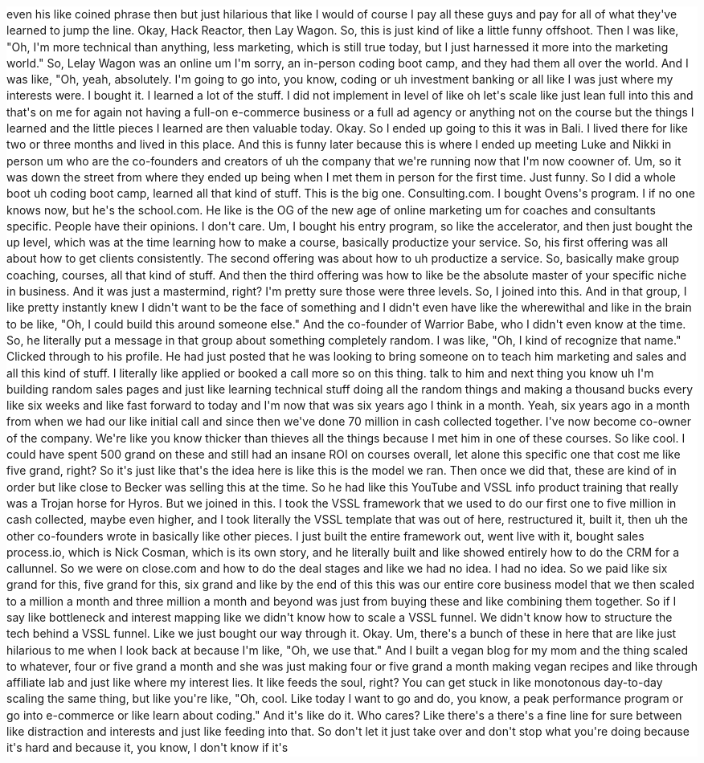 even his like coined phrase then but just hilarious that like I would of course I pay all these guys and pay for all of what they've learned to jump the line. Okay, Hack Reactor, then Lay Wagon. So, this is just kind of like a little funny offshoot. Then I was like, "Oh, I'm more technical than anything, less marketing, which is still true today, but I just harnessed it more into the marketing world." So, Lelay Wagon was an online um I'm sorry, an in-person coding boot camp, and they had them all over the world. And I was like, "Oh, yeah, absolutely. I'm going to go into, you know, coding or uh investment banking or all like I was just where my interests were. I bought it. I learned a lot of the stuff. I did not implement in level of like oh let's scale like just lean full into this and that's on me for again not having a full-on e-commerce business or a full ad agency or anything not on the course but the things I learned and the little pieces I learned are then valuable today. Okay. So I ended up going to this it was in Bali. I lived there for like two or three months and lived in this place. And this is funny later because this is where I ended up meeting Luke and Nikki in person um who are the co-founders and creators of uh the company that we're running now that I'm now coowner of. Um, so it was down the street from where they ended up being when I met them in person for the first time. Just funny. So I did a whole boot uh coding boot camp, learned all that kind of stuff. This is the big one. Consulting.com. I bought Ovens's program. I if no one knows now, but he's the school.com. He like is the OG of the new age of online marketing um for coaches and consultants specific. People have their opinions. I don't care. Um, I bought his entry program, so like the accelerator, and then just bought the up level, which was at the time learning how to make a course, basically productize your service. So, his first offering was all about how to get clients consistently. The second offering was about how to uh productize a service. So, basically make group coaching, courses, all that kind of stuff. And then the third offering was how to like be the absolute master of your specific niche in business. And it was just a mastermind, right? I'm pretty sure those were three levels. So, I joined into this. And in that group, I like pretty instantly knew I didn't want to be the face of something and I didn't even have like the wherewithal and like in the brain to be like, "Oh, I could build this around someone else." And the co-founder of Warrior Babe, who I didn't even know at the time. So, he literally put a message in that group about something completely random. I was like, "Oh, I kind of recognize that name." Clicked through to his profile. He had just posted that he was looking to bring someone on to teach him marketing and sales and all this kind of stuff. I literally like applied or booked a call more so on this thing. talk to him and next thing you know uh I'm building random sales pages and just like learning technical stuff doing all the random things and making a thousand bucks every like six weeks and like fast forward to today and I'm now that was six years ago I think in a month. Yeah, six years ago in a month from when we had our like initial call and since then we've done 70 million in cash collected together. I've now become co-owner of the company. We're like you know thicker than thieves all the things because I met him in one of these courses. So like cool. I could have spent 500 grand on these and still had an insane ROI on courses overall, let alone this specific one that cost me like five grand, right? So it's just like that's the idea here is like this is the model we ran. Then once we did that, these are kind of in order but like close to Becker was selling this at the time. So he had like this YouTube and VSSL info product training that really was a Trojan horse for Hyros. But we joined in this. I took the VSSL framework that we used to do our first one to five million in cash collected, maybe even higher, and I took literally the VSSL template that was out of here, restructured it, built it, then uh the other co-founders wrote in basically like other pieces. I just built the entire framework out, went live with it, bought sales process.io, which is Nick Cosman, which is its own story, and he literally built and like showed entirely how to do the CRM for a callunnel. So we were on close.com and how to do the deal stages and like we had no idea. I had no idea. So we paid like six grand for this, five grand for this, six grand and like by the end of this this was our entire core business model that we then scaled to a million a month and three million a month and beyond was just from buying these and like combining them together. So if I say like bottleneck and interest mapping like we didn't know how to scale a VSSL funnel. We didn't know how to structure the tech behind a VSSL funnel. Like we just bought our way through it. Okay. Um, there's a bunch of these in here that are like just hilarious to me when I look back at because I'm like, "Oh, we use that." And I built a vegan blog for my mom and the thing scaled to whatever, four or five grand a month and she was just making four or five grand a month making vegan recipes and like through affiliate lab and just like where my interest lies. It like feeds the soul, right? You can get stuck in like monotonous day-to-day scaling the same thing, but like you're like, "Oh, cool. Like today I want to go and do, you know, a peak performance program or go into e-commerce or like learn about coding." And it's like do it. Who cares? Like there's a there's a fine line for sure between like distraction and interests and just like feeding into that. So don't let it just take over and don't stop what you're doing because it's hard and because it, you know, I don't know if it's